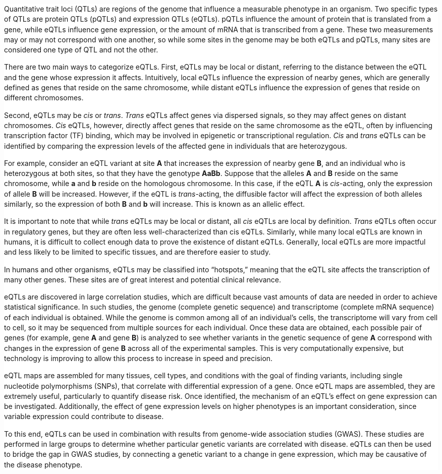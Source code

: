 Quantitative trait loci (QTLs) are regions of the genome that influence a measurable phenotype in an organism. Two specific types of QTLs are protein QTLs (pQTLs) and expression QTLs (eQTLs). pQTLs influence the amount of protein that is translated from a gene, while eQTLs influence gene expression, or the amount of mRNA that is transcribed from a gene. These two measurements may or may not correspond with one another, so while some sites in the genome may be both eQTLs and pQTLs, many sites are considered one type of QTL and not the other.

There are two main ways to categorize eQTLs. First, eQTLs may be local or distant, referring to the distance between the eQTL and the gene whose expression it affects. Intuitively, local eQTLs influence the expression of nearby genes, which are generally defined as genes that reside on the same chromosome, while distant eQTLs influence the expression of genes that reside on different chromosomes. 

Second, eQTLs may be <i>cis</i> or <i>trans</i>. <i>Trans</i> eQTLs affect genes via dispersed signals, so they may affect genes on distant chromosomes. <i>Cis</i> eQTLs, however, directly affect genes that reside on the same chromosome as the eQTL, often by influencing transcription factor (TF) binding, which may be involved in epigenetic or transcriptional regulation. <i>Cis</i> and <i>trans</i> eQTLs can be identified by comparing the expression levels of the affected gene in individuals that are heterozygous. 

For example, consider an eQTL variant at site <b>A</b> that increases the expression of nearby gene <b>B</b>, and an individual who is heterozygous at both sites, so that they have the genotype <b>AaBb</b>. Suppose that the alleles <b>A</b> and <b>B</b> reside on the same chromosome, while <b>a</b> and <b>b</b> reside on the homologous chromosome. In this case, if the eQTL <b>A</b> is <i>cis</i>-acting, only the expression of allele <b>B</b> will be increased. However, if the eQTL is <i>trans</i>-acting, the diffusible factor will affect the expression of both alleles similarly, so the expression of both <b>B</b> and <b>b</b> will increase. This is known as an allelic effect.

It is important to note that while <i>trans</i> eQTLs may be local or distant, all <i>cis</i> eQTLs are local by definition. <i>Trans</i> eQTLs often occur in regulatory genes, but they are often less well-characterized than cis eQTLs. Similarly, while many local eQTLs are known in humans, it is difficult to collect enough data to prove the existence of distant eQTLs. Generally, local eQTLs are more impactful and less likely to be limited to specific tissues, and are therefore easier to study.

In humans and other organisms, eQTLs may be classified into “hotspots,” meaning that the eQTL site affects the transcription of many other genes. These sites are of great interest and potential clinical relevance.

eQTLs are discovered in large correlation studies, which are difficult because vast amounts of data are needed in order to achieve statistical significance. In such studies, the genome (complete genetic sequence) and transcriptome (complete mRNA sequence) of each individual is obtained. While the genome is common among all of an individual’s cells, the transcriptome will vary from cell to cell, so it may be sequenced from multiple sources for each individual. Once these data are obtained, each possible pair of genes (for example, gene <b>A</b> and gene <b>B</b>) is analyzed to see whether variants in the genetic sequence of gene <b>A</b> correspond with changes in the expression of gene <b>B</b> across all of the experimental samples. This is very computationally expensive, but technology is improving to allow this process to increase in speed and precision.

eQTL maps are assembled for many tissues, cell types, and conditions with the goal of finding variants, including single nucleotide polymorphisms (SNPs), that correlate with differential expression of a gene. Once eQTL maps are assembled, they are extremely useful, particularly to quantify disease risk. Once identified, the mechanism of an eQTL’s effect on gene expression can be investigated. Additionally, the effect of gene expression levels on higher phenotypes is an important consideration, since variable expression could contribute to disease.

To this end, eQTLs can be used in combination with results from genome-wide association studies (GWAS). These studies are performed in large groups to determine whether particular genetic variants are correlated with disease. eQTLs can then be used to bridge the gap in GWAS studies, by connecting a genetic variant to a change in gene expression, which may be causative of the disease phenotype. 
